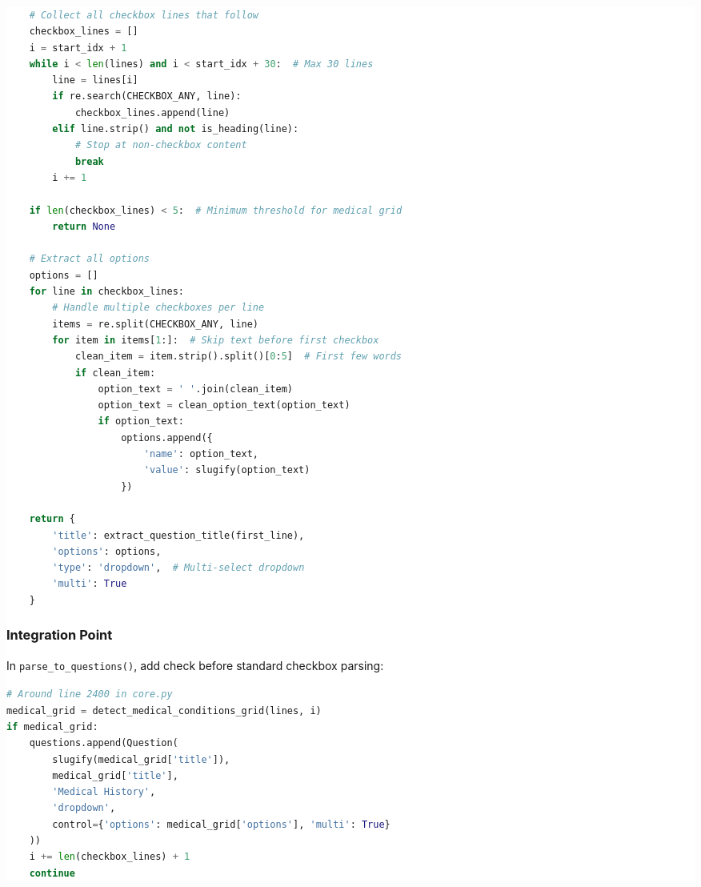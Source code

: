 ```python
    # Collect all checkbox lines that follow
    checkbox_lines = []
    i = start_idx + 1
    while i < len(lines) and i < start_idx + 30:  # Max 30 lines
        line = lines[i]
        if re.search(CHECKBOX_ANY, line):
            checkbox_lines.append(line)
        elif line.strip() and not is_heading(line):
            # Stop at non-checkbox content
            break
        i += 1
    
    if len(checkbox_lines) < 5:  # Minimum threshold for medical grid
        return None
    
    # Extract all options
    options = []
    for line in checkbox_lines:
        # Handle multiple checkboxes per line
        items = re.split(CHECKBOX_ANY, line)
        for item in items[1:]:  # Skip text before first checkbox
            clean_item = item.strip().split()[0:5]  # First few words
            if clean_item:
                option_text = ' '.join(clean_item)
                option_text = clean_option_text(option_text)
                if option_text:
                    options.append({
                        'name': option_text,
                        'value': slugify(option_text)
                    })
    
    return {
        'title': extract_question_title(first_line),
        'options': options,
        'type': 'dropdown',  # Multi-select dropdown
        'multi': True
    }
```

### Integration Point
In `parse_to_questions()`, add check before standard checkbox parsing:
```python
# Around line 2400 in core.py
medical_grid = detect_medical_conditions_grid(lines, i)
if medical_grid:
    questions.append(Question(
        slugify(medical_grid['title']),
        medical_grid['title'],
        'Medical History',
        'dropdown',
        control={'options': medical_grid['options'], 'multi': True}
    ))
    i += len(checkbox_lines) + 1
    continue
```
